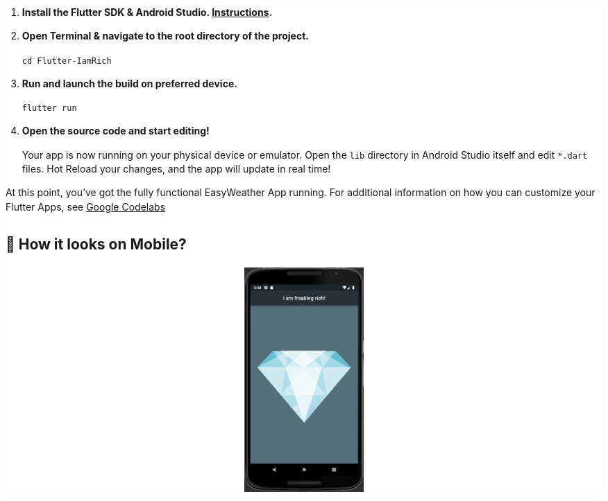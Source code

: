1. **Install the Flutter SDK & Android Studio. [Instructions](https://docs.flutter.dev/get-started/install).**

2. **Open Terminal & navigate to the root directory of the project.**

    ```shell
    cd Flutter-IamRich

    ```

3. **Run and launch the build on preferred device.**

   ```shell
   flutter run
   ```

4. **Open the source code and start editing!**

   Your app is now running on your physical device or emulator. Open the `lib` directory in Android Studio itself and edit `*.dart` files. Hot Reload your changes, and the app will update in real time!

At this point, you’ve got the fully functional EasyWeather App running. For additional information on how you can customize your Flutter Apps, see [Google Codelabs](https://codelabs.developers.google.com/codelabs/flutter/)

## :bookmark_tabs: How it looks on Mobile?
<p align="center">
  <a href="https://github.com/bhavukkalra/FlutterProject-IamRich">
    <img alt="IAmRich" src="./i_am_rich_git.PNG" width="20%" />